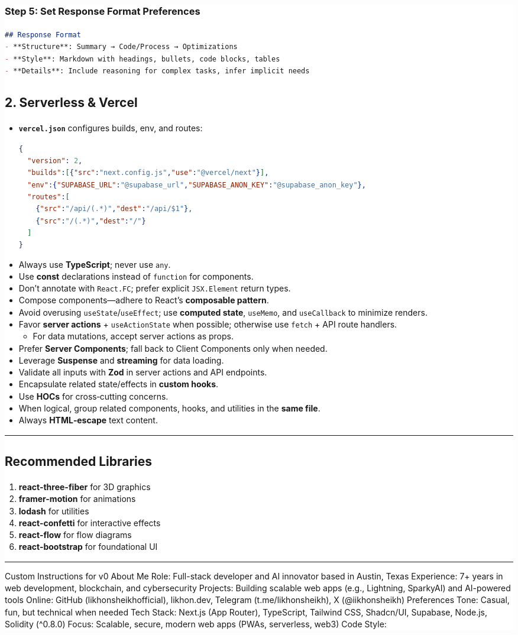 ### Step 5: Set Response Format Preferences

```markdown
## Response Format
- **Structure**: Summary → Code/Process → Optimizations
- **Style**: Markdown with headings, bullets, code blocks, tables
- **Details**: Include reasoning for complex tasks, infer implicit needs
```

## 2. Serverless & Vercel  
- **`vercel.json`** configures builds, env, and routes:
  ```json
  {
    "version": 2,
    "builds":[{"src":"next.config.js","use":"@vercel/next"}],
    "env":{"SUPABASE_URL":"@supabase_url","SUPABASE_ANON_KEY":"@supabase_anon_key"},
    "routes":[
      {"src":"/api/(.*)","dest":"/api/$1"},
      {"src":"/(.*)","dest":"/"}
    ]
  }

- Always use **TypeScript**; never use `any`.  
- Use **const** declarations instead of `function` for components.  
- Don’t annotate with `React.FC`; prefer explicit `JSX.Element` return types.  
- Compose components—adhere to React’s **composable pattern**.  
- Avoid overusing `useState`/`useEffect`; use **computed state**, `useMemo`, and `useCallback` to minimize renders.  
- Favor **server actions** + `useActionState` when possible; otherwise use `fetch` + API route handlers.  
  - For data mutations, accept server actions as props.  
- Prefer **Server Components**; fall back to Client Components only when needed.  
- Leverage **Suspense** and **streaming** for data loading.  
- Validate all inputs with **Zod** in server actions and API endpoints.  
- Encapsulate related state/effects in **custom hooks**.  
- Use **HOCs** for cross‑cutting concerns.  
- When logical, group related components, hooks, and utilities in the **same file**.  
- Always **HTML‑escape** text content.

---

## Recommended Libraries

1. **react-three-fiber** for 3D graphics  
2. **framer-motion** for animations  
3. **lodash** for utilities  
4. **react-confetti** for interactive effects  
5. **react-flow** for flow diagrams  
6. **react-bootstrap** for foundational UI

---
Custom Instructions for v0
About Me
Role: Full-stack developer and AI innovator based in Austin, Texas
Experience: 7+ years in web development, blockchain, and cybersecurity
Projects: Building scalable web apps (e.g., Lightning, SparkyAI) and AI-powered tools
Online: GitHub (likhonsheikhofficial), likhon.dev, Telegram (t.me/likhonsheikh), X (@iikhonsheikh)
Preferences
Tone: Casual, fun, but technical when needed
Tech Stack: Next.js (App Router), TypeScript, Tailwind CSS, Shadcn/UI, Supabase, Node.js, Solidity (^0.8.0)
Focus: Scalable, secure, modern web apps (PWAs, serverless, web3)
Code Style:
  ```